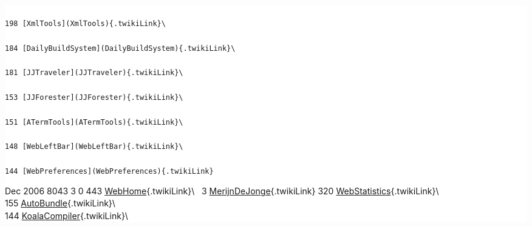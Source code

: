                                                                                                                                                                                                                                                                                                                                                  198 [XmlTools](XmlTools){.twikiLink}\                                                                                                                                                          
                                                                                                                                                                                                                                                                                                                                                 184 [DailyBuildSystem](DailyBuildSystem){.twikiLink}\                                                                                                                                          
                                                                                                                                                                                                                                                                                                                                                 181 [JJTraveler](JJTraveler){.twikiLink}\                                                                                                                                                      
                                                                                                                                                                                                                                                                                                                                                 153 [JJForester](JJForester){.twikiLink}\                                                                                                                                                      
                                                                                                                                                                                                                                                                                                                                                 151 [ATermTools](ATermTools){.twikiLink}\                                                                                                                                                      
                                                                                                                                                                                                                                                                                                                                                 148 [WebLeftBar](WebLeftBar){.twikiLink}\                                                                                                                                                      
                                                                                                                                                                                                                                                                                                                                                 144 [WebPreferences](WebPreferences){.twikiLink}                                                                                                                                               

  Dec 2006                                                                            8043                                                                               3                                                                                  0                                                                                    443 [WebHome](WebHome){.twikiLink}\                                                                                                                                                              3 [MerijnDeJonge](../Main/MerijnDeJonge){.twikiLink}
                                                                                                                                                                                                                                                                                                                                                 320 [WebStatistics](WebStatistics){.twikiLink}\                                                                                                                                                
                                                                                                                                                                                                                                                                                                                                                 155 [AutoBundle](AutoBundle){.twikiLink}\                                                                                                                                                      
                                                                                                                                                                                                                                                                                                                                                 144 [KoalaCompiler](KoalaCompiler){.twikiLink}\                                                                                                                                                